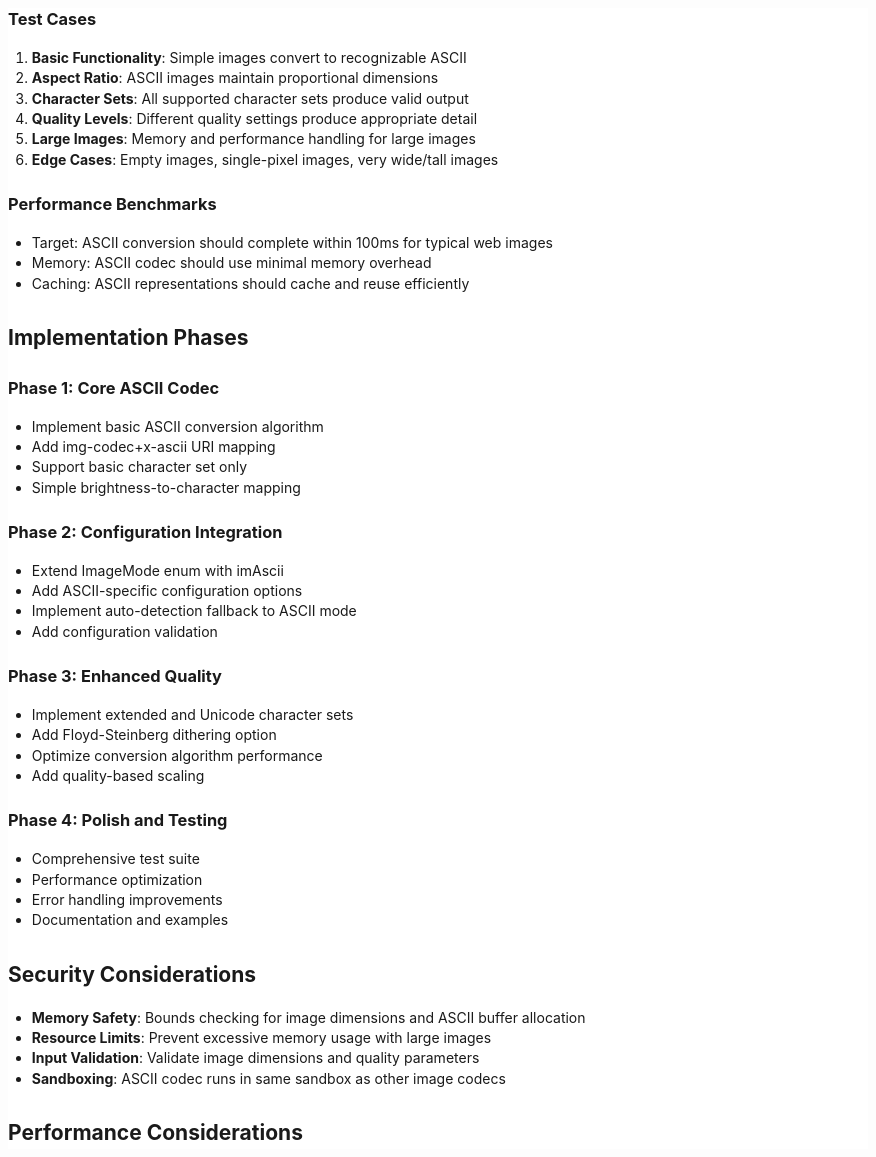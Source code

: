 ### Test Cases
1. **Basic Functionality**: Simple images convert to recognizable ASCII
2. **Aspect Ratio**: ASCII images maintain proportional dimensions
3. **Character Sets**: All supported character sets produce valid output
4. **Quality Levels**: Different quality settings produce appropriate detail
5. **Large Images**: Memory and performance handling for large images
6. **Edge Cases**: Empty images, single-pixel images, very wide/tall images

### Performance Benchmarks
- Target: ASCII conversion should complete within 100ms for typical web images
- Memory: ASCII codec should use minimal memory overhead
- Caching: ASCII representations should cache and reuse efficiently

## Implementation Phases

### Phase 1: Core ASCII Codec
- Implement basic ASCII conversion algorithm
- Add img-codec+x-ascii URI mapping
- Support basic character set only
- Simple brightness-to-character mapping

### Phase 2: Configuration Integration  
- Extend ImageMode enum with imAscii
- Add ASCII-specific configuration options
- Implement auto-detection fallback to ASCII mode
- Add configuration validation

### Phase 3: Enhanced Quality
- Implement extended and Unicode character sets
- Add Floyd-Steinberg dithering option
- Optimize conversion algorithm performance
- Add quality-based scaling

### Phase 4: Polish and Testing
- Comprehensive test suite
- Performance optimization
- Error handling improvements
- Documentation and examples

## Security Considerations

- **Memory Safety**: Bounds checking for image dimensions and ASCII buffer allocation
- **Resource Limits**: Prevent excessive memory usage with large images
- **Input Validation**: Validate image dimensions and quality parameters
- **Sandboxing**: ASCII codec runs in same sandbox as other image codecs

## Performance Considerations
